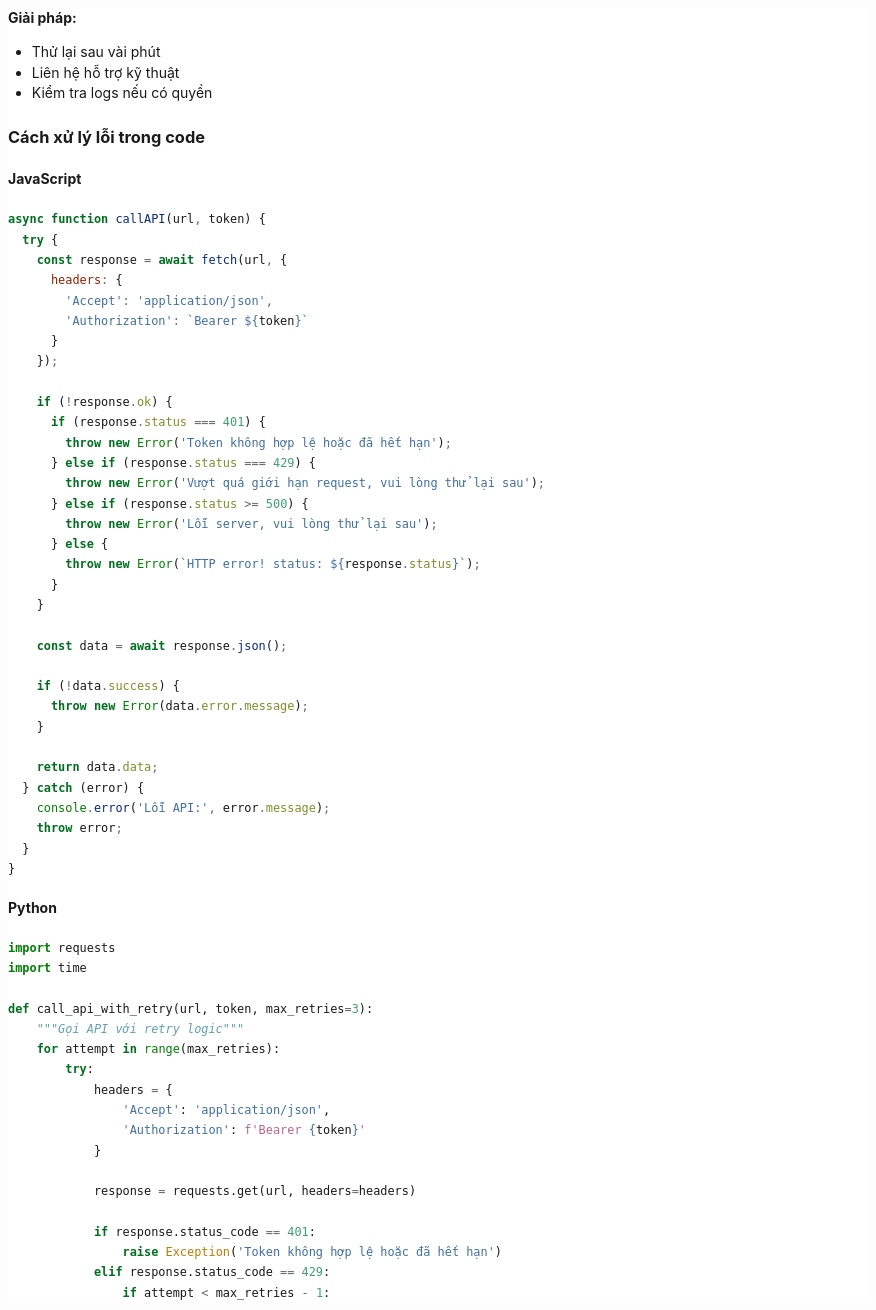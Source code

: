 **Giải pháp:**
- Thử lại sau vài phút
- Liên hệ hỗ trợ kỹ thuật
- Kiểm tra logs nếu có quyền

### Cách xử lý lỗi trong code

#### JavaScript
```javascript
async function callAPI(url, token) {
  try {
    const response = await fetch(url, {
      headers: {
        'Accept': 'application/json',
        'Authorization': `Bearer ${token}`
      }
    });
    
    if (!response.ok) {
      if (response.status === 401) {
        throw new Error('Token không hợp lệ hoặc đã hết hạn');
      } else if (response.status === 429) {
        throw new Error('Vượt quá giới hạn request, vui lòng thử lại sau');
      } else if (response.status >= 500) {
        throw new Error('Lỗi server, vui lòng thử lại sau');
      } else {
        throw new Error(`HTTP error! status: ${response.status}`);
      }
    }
    
    const data = await response.json();
    
    if (!data.success) {
      throw new Error(data.error.message);
    }
    
    return data.data;
  } catch (error) {
    console.error('Lỗi API:', error.message);
    throw error;
  }
}
```

#### Python
```python
import requests
import time

def call_api_with_retry(url, token, max_retries=3):
    """Gọi API với retry logic"""
    for attempt in range(max_retries):
        try:
            headers = {
                'Accept': 'application/json',
                'Authorization': f'Bearer {token}'
            }
            
            response = requests.get(url, headers=headers)
            
            if response.status_code == 401:
                raise Exception('Token không hợp lệ hoặc đã hết hạn')
            elif response.status_code == 429:
                if attempt < max_retries - 1:
```